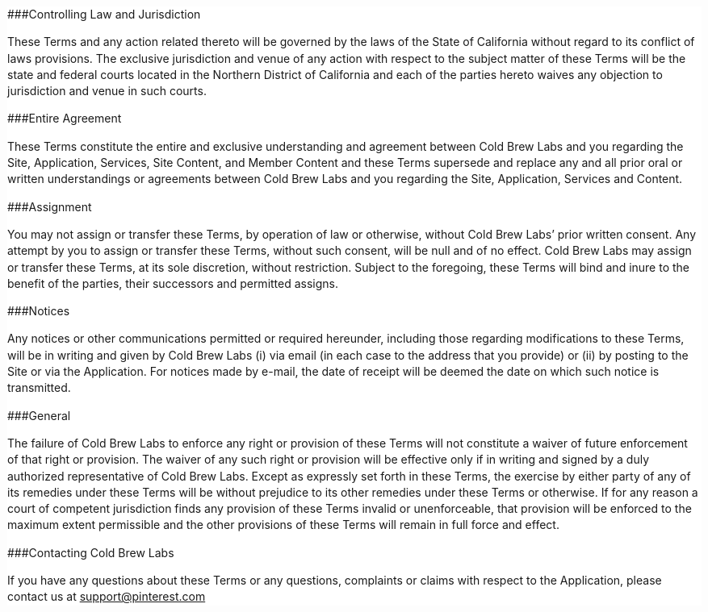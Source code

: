 
###Controlling Law and Jurisdiction



These Terms and any action related thereto will be governed by the laws of the State of California without regard to its conflict of laws provisions. The exclusive jurisdiction and venue of any action with respect to the subject matter of these Terms will be the state and federal courts located in the Northern District of California and each of the parties hereto waives any objection to jurisdiction and venue in such courts.


###Entire Agreement



These Terms constitute the entire and exclusive understanding and agreement between Cold Brew Labs and you regarding the Site, Application, Services, Site Content, and Member Content and these Terms supersede and replace any and all prior oral or written understandings or agreements between Cold Brew Labs and you regarding the Site, Application, Services and Content.


###Assignment



You may not assign or transfer these Terms, by operation of law or otherwise, without Cold Brew Labs’ prior written consent. Any attempt by you to assign or transfer these Terms, without such consent, will be null and of no effect. Cold Brew Labs may assign or transfer these Terms, at its sole discretion, without restriction. Subject to the foregoing, these Terms will bind and inure to the benefit of the parties, their successors and permitted assigns.


###Notices



Any notices or other communications permitted or required hereunder, including those regarding modifications to these Terms, will be in writing and given by Cold Brew Labs (i) via email (in each case to the address that you provide) or (ii) by posting to the Site or via the Application. For notices made by e-mail, the date of receipt will be deemed the date on which such notice is transmitted.


###General



The failure of Cold Brew Labs to enforce any right or provision of these Terms will not constitute a waiver of future enforcement of that right or provision. The waiver of any such right or provision will be effective only if in writing and signed by a duly authorized representative of Cold Brew Labs. Except as expressly set forth in these Terms, the exercise by either party of any of its remedies under these Terms will be without prejudice to its other remedies under these Terms or otherwise. If for any reason a court of competent jurisdiction finds any provision of these Terms invalid or unenforceable, that provision will be enforced to the maximum extent permissible and the other provisions of these Terms will remain in full force and effect.


###Contacting Cold Brew Labs



If you have any questions about these Terms or any questions, complaints or claims with respect to the Application, please contact us at [support@pinterest.com](mailto:support@pinterest.com)

